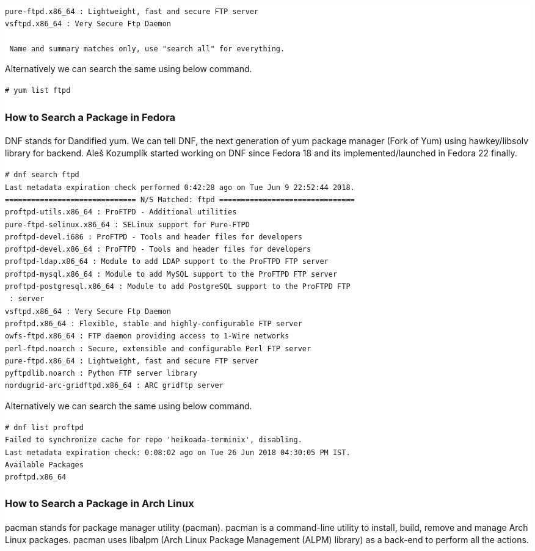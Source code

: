 ```
pure-ftpd.x86_64 : Lightweight, fast and secure FTP server
vsftpd.x86_64 : Very Secure Ftp Daemon

 Name and summary matches only, use "search all" for everything.

```

Alternatively we can search the same using below command.
```
# yum list ftpd

```

### How to Search a Package in Fedora

DNF stands for Dandified yum. We can tell DNF, the next generation of yum package manager (Fork of Yum) using hawkey/libsolv library for backend. Aleš Kozumplík started working on DNF since Fedora 18 and its implemented/launched in Fedora 22 finally.
```
# dnf search ftpd
Last metadata expiration check performed 0:42:28 ago on Tue Jun 9 22:52:44 2018.
============================== N/S Matched: ftpd ===============================
proftpd-utils.x86_64 : ProFTPD - Additional utilities
pure-ftpd-selinux.x86_64 : SELinux support for Pure-FTPD
proftpd-devel.i686 : ProFTPD - Tools and header files for developers
proftpd-devel.x86_64 : ProFTPD - Tools and header files for developers
proftpd-ldap.x86_64 : Module to add LDAP support to the ProFTPD FTP server
proftpd-mysql.x86_64 : Module to add MySQL support to the ProFTPD FTP server
proftpd-postgresql.x86_64 : Module to add PostgreSQL support to the ProFTPD FTP
 : server
vsftpd.x86_64 : Very Secure Ftp Daemon
proftpd.x86_64 : Flexible, stable and highly-configurable FTP server
owfs-ftpd.x86_64 : FTP daemon providing access to 1-Wire networks
perl-ftpd.noarch : Secure, extensible and configurable Perl FTP server
pure-ftpd.x86_64 : Lightweight, fast and secure FTP server
pyftpdlib.noarch : Python FTP server library
nordugrid-arc-gridftpd.x86_64 : ARC gridftp server

```

Alternatively we can search the same using below command.
```
# dnf list proftpd
Failed to synchronize cache for repo 'heikoada-terminix', disabling.
Last metadata expiration check: 0:08:02 ago on Tue 26 Jun 2018 04:30:05 PM IST.
Available Packages
proftpd.x86_64

```

### How to Search a Package in Arch Linux

pacman stands for package manager utility (pacman). pacman is a command-line utility to install, build, remove and manage Arch Linux packages. pacman uses libalpm (Arch Linux Package Management (ALPM) library) as a back-end to perform all the actions.
